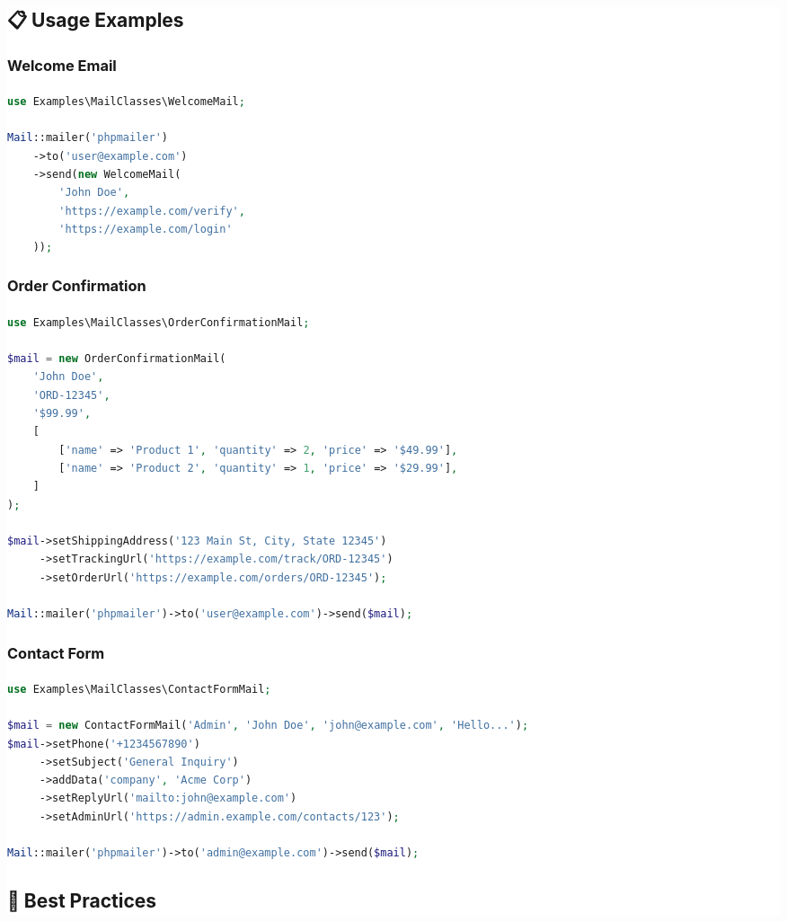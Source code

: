 ## 📋 Usage Examples

### Welcome Email
```php
use Examples\MailClasses\WelcomeMail;

Mail::mailer('phpmailer')
    ->to('user@example.com')
    ->send(new WelcomeMail(
        'John Doe',
        'https://example.com/verify',
        'https://example.com/login'
    ));
```

### Order Confirmation
```php
use Examples\MailClasses\OrderConfirmationMail;

$mail = new OrderConfirmationMail(
    'John Doe',
    'ORD-12345',
    '$99.99',
    [
        ['name' => 'Product 1', 'quantity' => 2, 'price' => '$49.99'],
        ['name' => 'Product 2', 'quantity' => 1, 'price' => '$29.99'],
    ]
);

$mail->setShippingAddress('123 Main St, City, State 12345')
     ->setTrackingUrl('https://example.com/track/ORD-12345')
     ->setOrderUrl('https://example.com/orders/ORD-12345');

Mail::mailer('phpmailer')->to('user@example.com')->send($mail);
```

### Contact Form
```php
use Examples\MailClasses\ContactFormMail;

$mail = new ContactFormMail('Admin', 'John Doe', 'john@example.com', 'Hello...');
$mail->setPhone('+1234567890')
     ->setSubject('General Inquiry')
     ->addData('company', 'Acme Corp')
     ->setReplyUrl('mailto:john@example.com')
     ->setAdminUrl('https://admin.example.com/contacts/123');

Mail::mailer('phpmailer')->to('admin@example.com')->send($mail);
```

## 🎯 Best Practices
